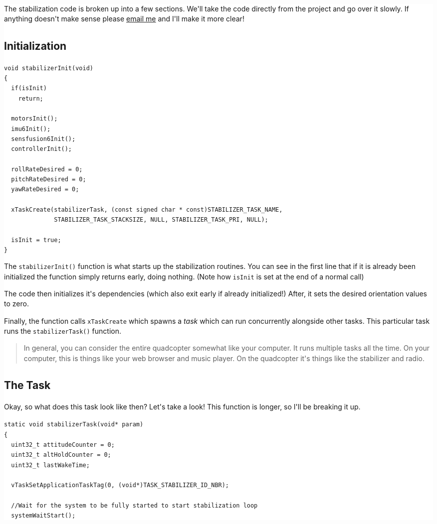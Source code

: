 The stabilization code is broken up into a few sections. We'll take the code directly from the project and go over it slowly. If anything doesn't make sense please [email me](mailto:ana+quads@hoverbear.org) and I'll make it more clear!


## Initialization

    void stabilizerInit(void)
    {
      if(isInit)
        return;

      motorsInit();
      imu6Init();
      sensfusion6Init();
      controllerInit();

      rollRateDesired = 0;
      pitchRateDesired = 0;
      yawRateDesired = 0;

      xTaskCreate(stabilizerTask, (const signed char * const)STABILIZER_TASK_NAME,
                  STABILIZER_TASK_STACKSIZE, NULL, STABILIZER_TASK_PRI, NULL);

      isInit = true;
    }

The `stabilizerInit()` function is what starts up the stabilization routines. You can see in the first line that if it is already been initialized the function simply returns early, doing nothing. (Note how `isInit` is set at the end of a normal call)

The code then initializes it's dependencies (which also exit early if already initialized!) After, it sets the desired orientation values to zero.

Finally, the function calls `xTaskCreate` which spawns a *task* which can run concurrently alongside other tasks. This particular task runs the `stabilizerTask()` function.

> In general, you can consider the entire quadcopter somewhat like your computer. It runs multiple tasks all the time. On your computer, this is things like your web browser and music player. On the quadcopter it's things like the stabilizer and radio.

## The Task

Okay, so what does this task look like then? Let's take a look! This function is longer, so I'll be breaking it up.

    static void stabilizerTask(void* param)
    {
      uint32_t attitudeCounter = 0;
      uint32_t altHoldCounter = 0;
      uint32_t lastWakeTime;

      vTaskSetApplicationTaskTag(0, (void*)TASK_STABILIZER_ID_NBR);

      //Wait for the system to be fully started to start stabilization loop
      systemWaitStart();

